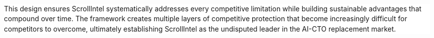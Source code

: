This design ensures ScrollIntel systematically addresses every competitive limitation while building sustainable advantages that compound over time. The framework creates multiple layers of competitive protection that become increasingly difficult for competitors to overcome, ultimately establishing ScrollIntel as the undisputed leader in the AI-CTO replacement market.